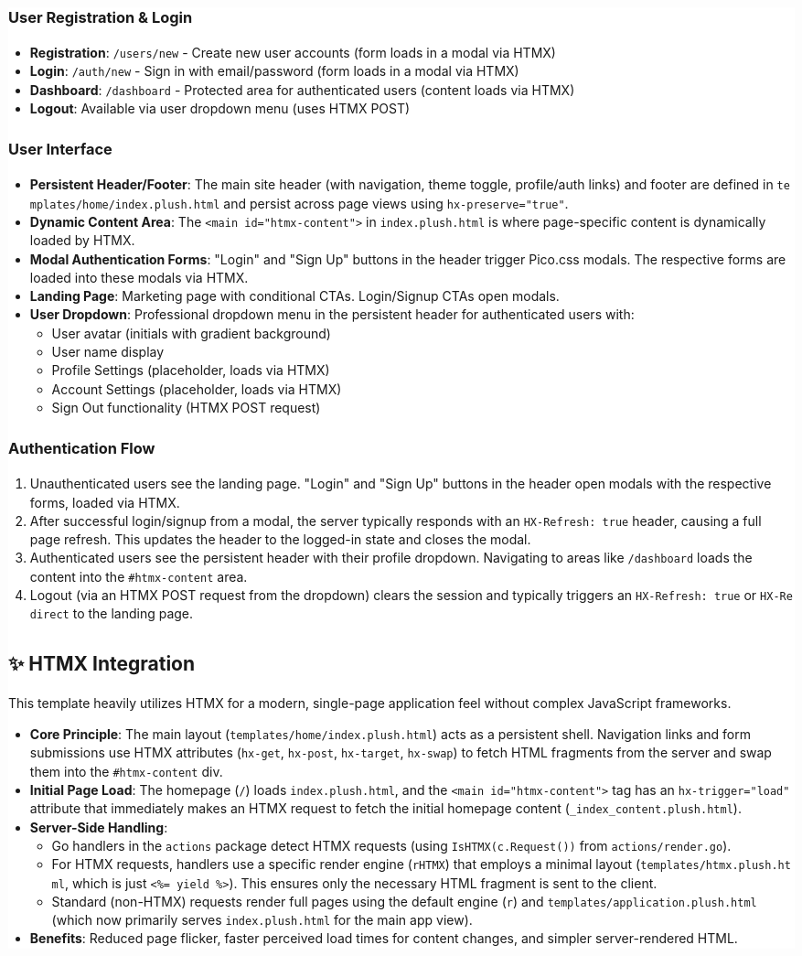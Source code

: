 ### User Registration & Login
- **Registration**: `/users/new` - Create new user accounts (form loads in a modal via HTMX)
- **Login**: `/auth/new` - Sign in with email/password (form loads in a modal via HTMX)
- **Dashboard**: `/dashboard` - Protected area for authenticated users (content loads via HTMX)
- **Logout**: Available via user dropdown menu (uses HTMX POST)

### User Interface
- **Persistent Header/Footer**: The main site header (with navigation, theme toggle, profile/auth links) and footer are defined in `templates/home/index.plush.html` and persist across page views using `hx-preserve="true"`.
- **Dynamic Content Area**: The `<main id="htmx-content">` in `index.plush.html` is where page-specific content is dynamically loaded by HTMX.
- **Modal Authentication Forms**: "Login" and "Sign Up" buttons in the header trigger Pico.css modals. The respective forms are loaded into these modals via HTMX.
- **Landing Page**: Marketing page with conditional CTAs. Login/Signup CTAs open modals.
- **User Dropdown**: Professional dropdown menu in the persistent header for authenticated users with:
  - User avatar (initials with gradient background)
  - User name display
  - Profile Settings (placeholder, loads via HTMX)
  - Account Settings (placeholder, loads via HTMX)  
  - Sign Out functionality (HTMX POST request)

### Authentication Flow
1. Unauthenticated users see the landing page. "Login" and "Sign Up" buttons in the header open modals with the respective forms, loaded via HTMX.
2. After successful login/signup from a modal, the server typically responds with an `HX-Refresh: true` header, causing a full page refresh. This updates the header to the logged-in state and closes the modal.
3. Authenticated users see the persistent header with their profile dropdown. Navigating to areas like `/dashboard` loads the content into the `#htmx-content` area.
4. Logout (via an HTMX POST request from the dropdown) clears the session and typically triggers an `HX-Refresh: true` or `HX-Redirect` to the landing page.

## ✨ HTMX Integration

This template heavily utilizes HTMX for a modern, single-page application feel without complex JavaScript frameworks.

- **Core Principle**: The main layout (`templates/home/index.plush.html`) acts as a persistent shell. Navigation links and form submissions use HTMX attributes (`hx-get`, `hx-post`, `hx-target`, `hx-swap`) to fetch HTML fragments from the server and swap them into the `#htmx-content` div.
- **Initial Page Load**: The homepage (`/`) loads `index.plush.html`, and the `<main id="htmx-content">` tag has an `hx-trigger="load"` attribute that immediately makes an HTMX request to fetch the initial homepage content (`_index_content.plush.html`).
- **Server-Side Handling**:
    - Go handlers in the `actions` package detect HTMX requests (using `IsHTMX(c.Request())` from `actions/render.go`).
    - For HTMX requests, handlers use a specific render engine (`rHTMX`) that employs a minimal layout (`templates/htmx.plush.html`, which is just `<%= yield %>`). This ensures only the necessary HTML fragment is sent to the client.
    - Standard (non-HTMX) requests render full pages using the default engine (`r`) and `templates/application.plush.html` (which now primarily serves `index.plush.html` for the main app view).
- **Benefits**: Reduced page flicker, faster perceived load times for content changes, and simpler server-rendered HTML.
